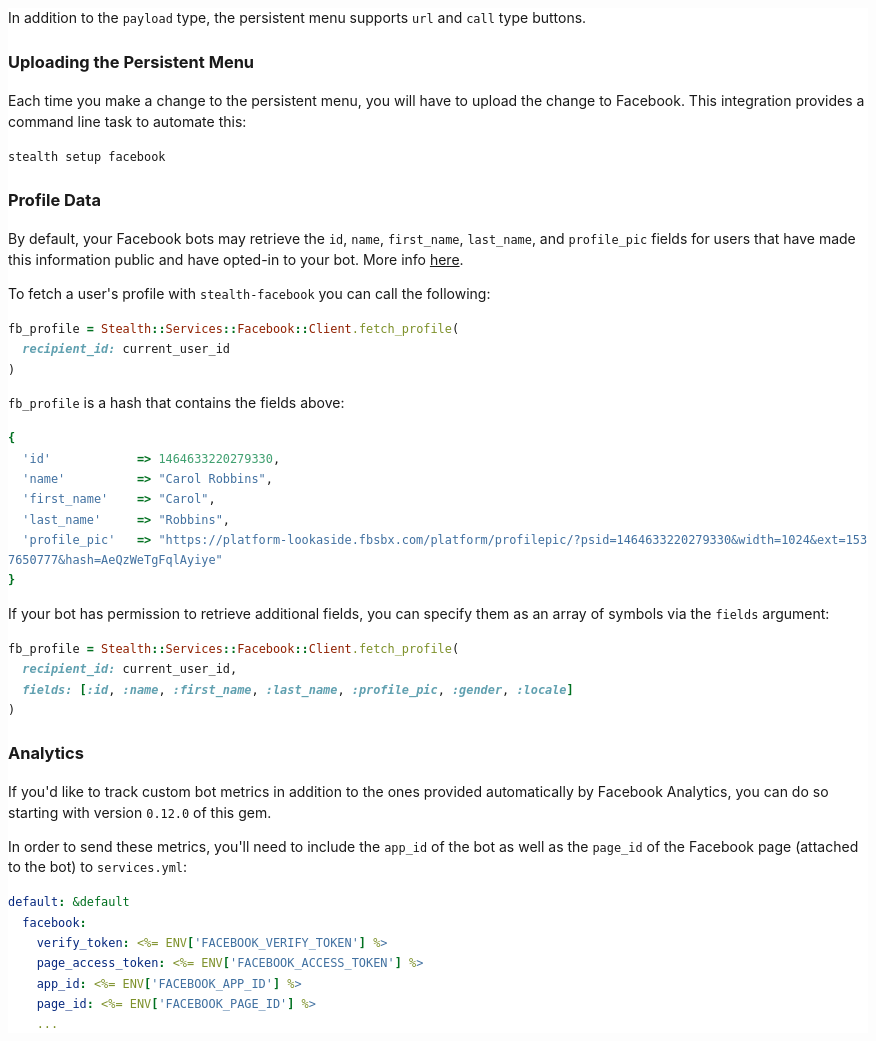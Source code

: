 In addition to the `payload` type, the persistent menu supports `url` and `call` type buttons.

### Uploading the Persistent Menu

Each time you make a change to the persistent menu, you will have to upload the change to Facebook. This integration provides a command line task to automate this:

```
stealth setup facebook
```

### Profile Data

By default, your Facebook bots may retrieve the `id`, `name`, `first_name`, `last_name`, and `profile_pic` fields for users that have made this information public and have opted-in to your bot. More info [here](https://developers.facebook.com/docs/messenger-platform/identity/user-profile).

To fetch a user's profile with `stealth-facebook` you can call the following:

```ruby
fb_profile = Stealth::Services::Facebook::Client.fetch_profile(
  recipient_id: current_user_id
)
```

`fb_profile` is a hash that contains the fields above:

```ruby
{
  'id'            => 1464633220279330,
  'name'          => "Carol Robbins",
  'first_name'    => "Carol",
  'last_name'     => "Robbins",
  'profile_pic'   => "https://platform-lookaside.fbsbx.com/platform/profilepic/?psid=1464633220279330&width=1024&ext=1537650777&hash=AeQzWeTgFqlAyiye"
}
```

If your bot has permission to retrieve additional fields, you can specify them as an array of symbols via the `fields` argument:

```ruby
fb_profile = Stealth::Services::Facebook::Client.fetch_profile(
  recipient_id: current_user_id,
  fields: [:id, :name, :first_name, :last_name, :profile_pic, :gender, :locale]
)
```

### Analytics

If you'd like to track custom bot metrics in addition to the ones provided automatically by Facebook Analytics, you can do so starting with version `0.12.0` of this gem.

In order to send these metrics, you'll need to include the `app_id` of the bot as well as the `page_id` of the Facebook page (attached to the bot) to `services.yml`:

```yaml
default: &default
  facebook:
    verify_token: <%= ENV['FACEBOOK_VERIFY_TOKEN'] %>
    page_access_token: <%= ENV['FACEBOOK_ACCESS_TOKEN'] %>
    app_id: <%= ENV['FACEBOOK_APP_ID'] %>
    page_id: <%= ENV['FACEBOOK_PAGE_ID'] %>
    ...
```
